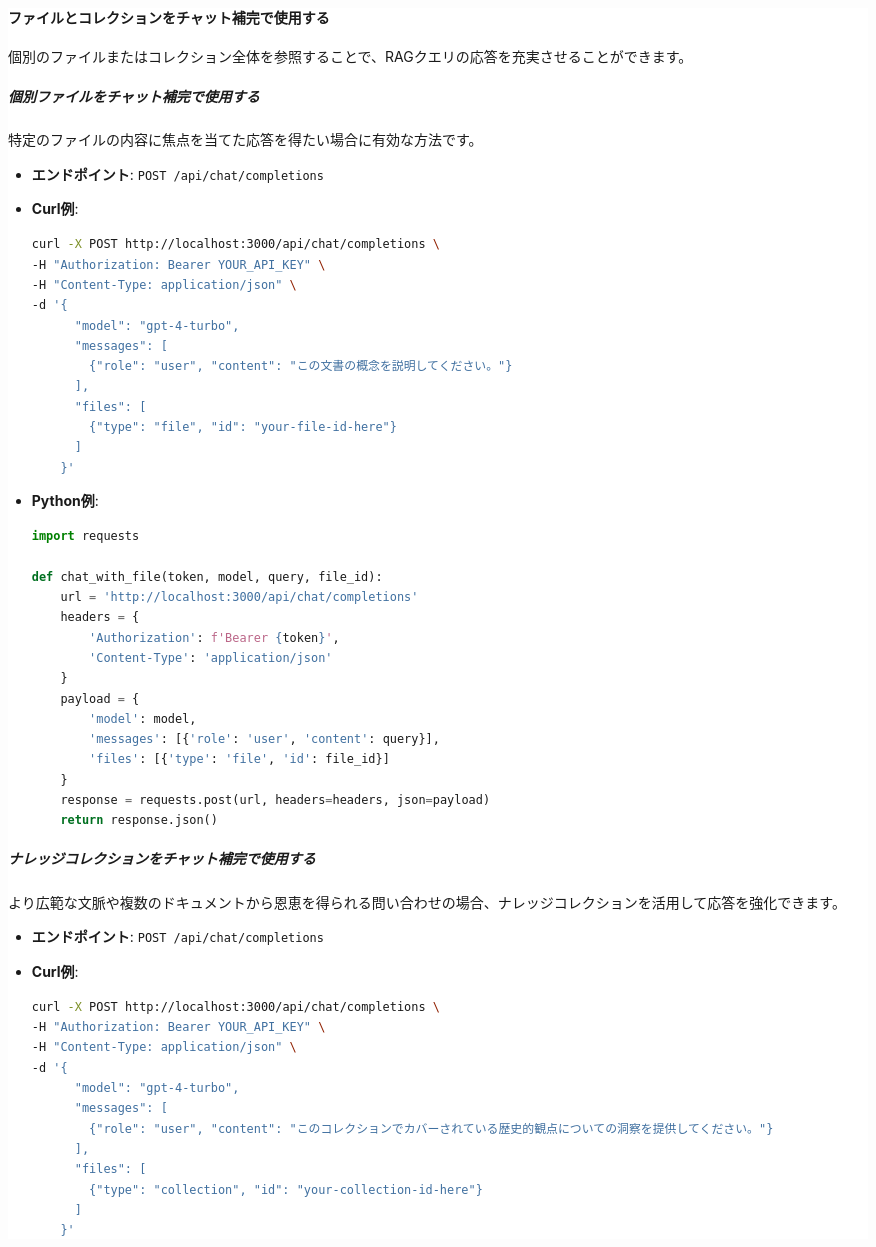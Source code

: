 #### ファイルとコレクションをチャット補完で使用する

個別のファイルまたはコレクション全体を参照することで、RAGクエリの応答を充実させることができます。

##### 個別ファイルをチャット補完で使用する

特定のファイルの内容に焦点を当てた応答を得たい場合に有効な方法です。

- **エンドポイント**: `POST /api/chat/completions`
- **Curl例**:

  ```bash
  curl -X POST http://localhost:3000/api/chat/completions \
  -H "Authorization: Bearer YOUR_API_KEY" \
  -H "Content-Type: application/json" \
  -d '{
        "model": "gpt-4-turbo",
        "messages": [
          {"role": "user", "content": "この文書の概念を説明してください。"}
        ],
        "files": [
          {"type": "file", "id": "your-file-id-here"}
        ]
      }'
  ```

- **Python例**:

  ```python
  import requests

  def chat_with_file(token, model, query, file_id):
      url = 'http://localhost:3000/api/chat/completions'
      headers = {
          'Authorization': f'Bearer {token}',
          'Content-Type': 'application/json'
      }
      payload = {
          'model': model,
          'messages': [{'role': 'user', 'content': query}],
          'files': [{'type': 'file', 'id': file_id}]
      }
      response = requests.post(url, headers=headers, json=payload)
      return response.json()
  ```

##### ナレッジコレクションをチャット補完で使用する

より広範な文脈や複数のドキュメントから恩恵を得られる問い合わせの場合、ナレッジコレクションを活用して応答を強化できます。

- **エンドポイント**: `POST /api/chat/completions`
- **Curl例**:

  ```bash
  curl -X POST http://localhost:3000/api/chat/completions \
  -H "Authorization: Bearer YOUR_API_KEY" \
  -H "Content-Type: application/json" \
  -d '{
        "model": "gpt-4-turbo",
        "messages": [
          {"role": "user", "content": "このコレクションでカバーされている歴史的観点についての洞察を提供してください。"}
        ],
        "files": [
          {"type": "collection", "id": "your-collection-id-here"}
        ]
      }'
  ```
